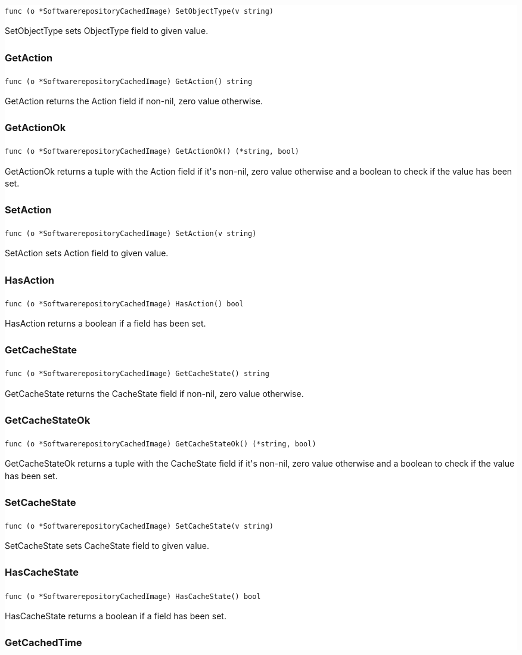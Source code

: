 `func (o *SoftwarerepositoryCachedImage) SetObjectType(v string)`

SetObjectType sets ObjectType field to given value.


### GetAction

`func (o *SoftwarerepositoryCachedImage) GetAction() string`

GetAction returns the Action field if non-nil, zero value otherwise.

### GetActionOk

`func (o *SoftwarerepositoryCachedImage) GetActionOk() (*string, bool)`

GetActionOk returns a tuple with the Action field if it's non-nil, zero value otherwise
and a boolean to check if the value has been set.

### SetAction

`func (o *SoftwarerepositoryCachedImage) SetAction(v string)`

SetAction sets Action field to given value.

### HasAction

`func (o *SoftwarerepositoryCachedImage) HasAction() bool`

HasAction returns a boolean if a field has been set.

### GetCacheState

`func (o *SoftwarerepositoryCachedImage) GetCacheState() string`

GetCacheState returns the CacheState field if non-nil, zero value otherwise.

### GetCacheStateOk

`func (o *SoftwarerepositoryCachedImage) GetCacheStateOk() (*string, bool)`

GetCacheStateOk returns a tuple with the CacheState field if it's non-nil, zero value otherwise
and a boolean to check if the value has been set.

### SetCacheState

`func (o *SoftwarerepositoryCachedImage) SetCacheState(v string)`

SetCacheState sets CacheState field to given value.

### HasCacheState

`func (o *SoftwarerepositoryCachedImage) HasCacheState() bool`

HasCacheState returns a boolean if a field has been set.

### GetCachedTime
